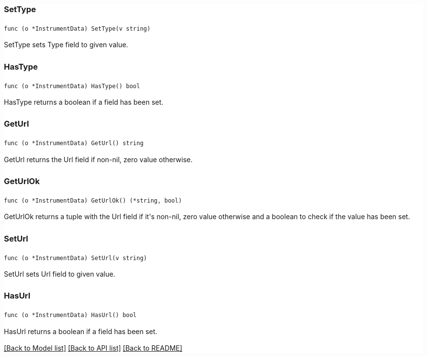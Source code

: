 ### SetType

`func (o *InstrumentData) SetType(v string)`

SetType sets Type field to given value.

### HasType

`func (o *InstrumentData) HasType() bool`

HasType returns a boolean if a field has been set.

### GetUrl

`func (o *InstrumentData) GetUrl() string`

GetUrl returns the Url field if non-nil, zero value otherwise.

### GetUrlOk

`func (o *InstrumentData) GetUrlOk() (*string, bool)`

GetUrlOk returns a tuple with the Url field if it's non-nil, zero value otherwise
and a boolean to check if the value has been set.

### SetUrl

`func (o *InstrumentData) SetUrl(v string)`

SetUrl sets Url field to given value.

### HasUrl

`func (o *InstrumentData) HasUrl() bool`

HasUrl returns a boolean if a field has been set.


[[Back to Model list]](../README.md#documentation-for-models) [[Back to API list]](../README.md#documentation-for-api-endpoints) [[Back to README]](../README.md)


